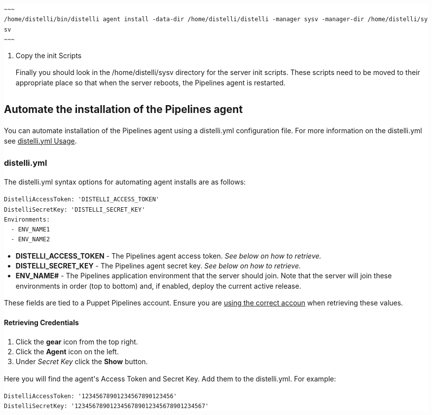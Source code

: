 	~~~
	/home/distelli/bin/distelli agent install -data-dir /home/distelli/distelli -manager sysv -manager-dir /home/distelli/sysv
	~~~

1. Copy the init Scripts

	Finally you should look in the /home/distelli/sysv directory for the server init scripts. These scripts need to be moved to their appropriate place so that when the server reboots, the Pipelines agent is restarted.

## Automate the installation of the Pipelines agent

You can automate installation of the Pipelines agent using a distelli.yml configuration file. For more information on the distelli.yml see [distelli.yml Usage](./distelliyml.html).

<h3><a name="distelliyml"></a>distelli.yml</h3>

The distelli.yml syntax options for automating agent installs are as follows:

~~~
DistelliAccessToken: 'DISTELLI_ACCESS_TOKEN'
DistelliSecretKey: 'DISTELLI_SECRET_KEY'
Environments:
  - ENV_NAME1
  - ENV_NAME2
~~~


<ul>
<li><b>DISTELLI_ACCESS_TOKEN</b> - The Pipelines agent access token. <i>See below on how to retrieve.</i></li>
<li><b>DISTELLI_SECRET_KEY</b> - The Pipelines agent secret key. <i>See below on how to retrieve.</i></li>
<li><b>ENV_NAME#</b> - The Pipelines application environment that the server should join. Note that the server will join these environments in order (top to bottom) and, if enabled, deploy the current active release.</li>
</ul>

These fields are tied to a Puppet Pipelines account. Ensure you are [using the correct accoun](./users.html) when retrieving these values.

<h4>Retrieving Credentials</h4>

<ol>
<li>Click the <b>gear</b> icon from the top right.</li>
<li>Click the <b>Agent</b> icon on the left.</li>
<li>Under <i>Secret Key</i> click the <b>Show</b> button.</li>
</ol>

Here you will find the agent's Access Token and Secret Key. Add them to the distelli.yml. For example:

~~~
DistelliAccessToken: '12345678901234567890123456'
DistelliSecretKey: '1234567890123456789012345678901234567'
~~~
